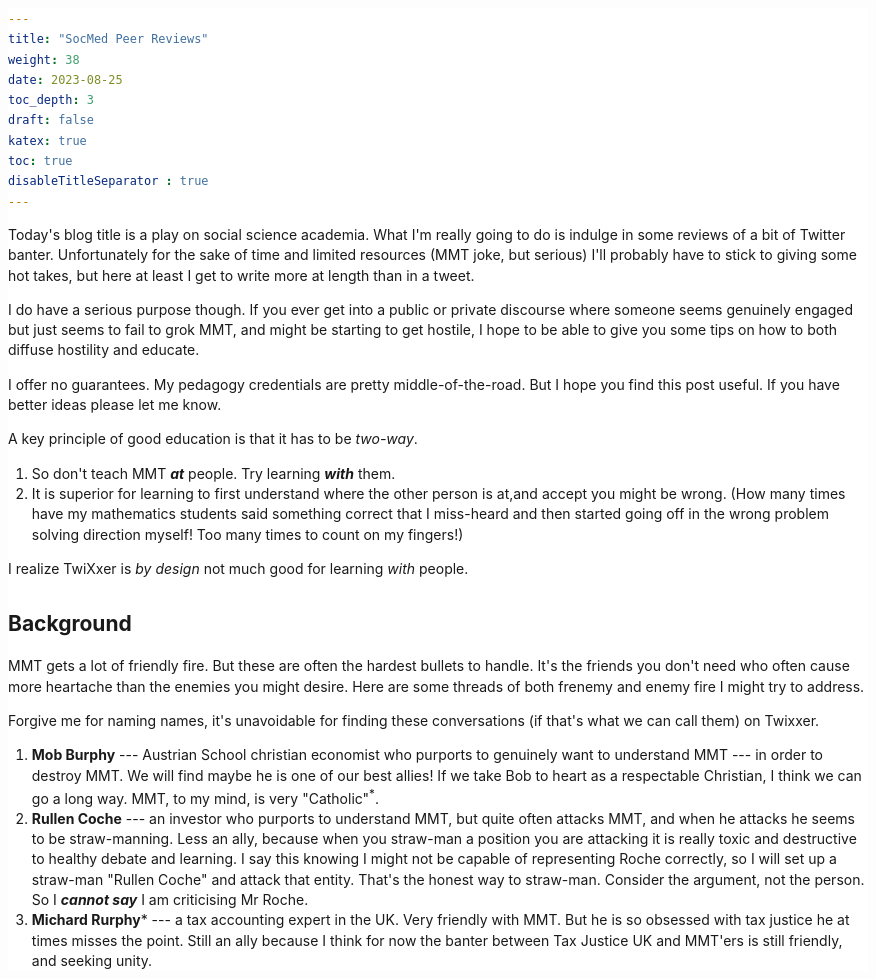 ```yaml
---
title: "SocMed Peer Reviews"
weight: 38
date: 2023-08-25
toc_depth: 3
draft: false
katex: true
toc: true
disableTitleSeparator : true
---
```


Today's blog title is a play on social science academia. What I'm really 
going to do is indulge in some reviews of a bit of Twitter banter. Unfortunately 
for the sake of time and limited resources (MMT joke, but serious) I'll 
probably have to stick to giving some hot takes, but here at least I get to write 
more at length than in a tweet.

I do have a serious purpose though. If you ever get into a public or private 
discourse where someone seems genuinely engaged but just seems to fail to grok MMT, 
and might be starting to get hostile, I hope to be able to give you some tips on how 
to both diffuse hostility and educate.

I offer no guarantees. My pedagogy credentials are pretty middle-of-the-road. 
But I hope you find this post useful. If you have better ideas please let me know.

A key principle of good education is that it has to be *two-way*.

1. So don't teach MMT **_at_** people. Try learning **_with_** them.
2. It is superior for learning to first understand where the other person is at,and 
accept you might be wrong. (How many times have my mathematics students said 
something correct that I miss-heard and then started going off in the wrong problem 
solving direction myself! Too many times to count on my fingers!)

I realize TwiXxer is *by design* not much good for learning *with* people. 

## Background

MMT gets a lot of friendly fire. But these are often the hardest bullets to handle. 
It's the friends you don't need who often cause more heartache than the enemies 
you might desire.  Here are some threads of both frenemy and enemy fire I might try 
to address.

Forgive me for naming names, it's unavoidable for finding these conversations (if 
that's what we can call them) on Twixxer.

1. **Mob Burphy** --- Austrian School christian economist who purports to genuinely 
want to understand MMT --- in order to destroy MMT. We will find maybe he is one 
of our best allies!  If we take Bob to heart as a respectable Christian, I think we can go a long way.  MMT, to my mind, is very "Catholic"${}^\ast$.
2. **Rullen Coche** --- an investor who purports to understand MMT, but quite often 
attacks MMT, and when he attacks he seems to be straw-manning. Less an ally, because when you straw-man a position you are attacking it is really toxic and destructive to 
healthy debate and learning. I say this knowing I might not be capable of 
representing Roche correctly, so I will set up a straw-man "Rullen Coche" and 
attack that entity. That's the honest way to straw-man. Consider the argument, not 
the person. So I **_cannot say_** I am criticising Mr Roche.
3. **Michard Rurphy*** --- a tax accounting expert in the UK. Very friendly 
with MMT. But he is so obsessed with tax justice he at times misses the point. 
Still an ally because I think for now the banter between Tax Justice UK and MMT'ers 
is still friendly, and seeking unity. 
